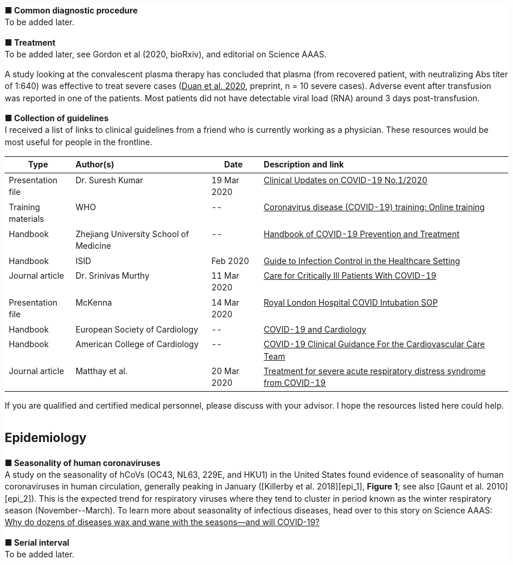 **■ Common diagnostic procedure**  
To be added later.

**■ Treatment**  
To be added later, see Gordon et al (2020, bioRxiv), and editorial on Science AAAS.

A study looking at the convalescent plasma therapy has concluded that plasma (from recovered patient, with neutralizing Abs titer of 1:640) was effective to treat severe cases ([Duan et al. 2020][path_03], preprint, n = 10 severe cases). Adverse event after transfusion was reported in one of the patients. Most patients did not have detectable viral load (RNA) around 3 days post-transfusion.

**■ Collection of guidelines**  
I received a list of links to clinical guidelines from a friend who is currently working as a physician. These resources would be most useful for people in the frontline.

| Type | Author(s) | Date | Description and link
| ---- | :-------- | ---- | :-------------------
| Presentation file | Dr. Suresh Kumar | 19 Mar 2020 | [Clinical Updates on COVID-19 No.1/2020](https://docs.google.com/presentation/d/10cx6fLSggvyIX9SjyiG2I9yNEU99oBFmsB8d_SzJyM8)
| Training materials | WHO | -- | [Coronavirus disease (COVID-19) training: Online training](https://www.who.int/emergencies/diseases/novel-coronavirus-2019/training/online-training)
| Handbook | Zhejiang University School of Medicine | -- | [Handbook of COVID-19 Prevention and Treatment](https://covid-19.alibabacloud.com/)
| Handbook | ISID | Feb 2020 | [Guide to Infection Control in the Healthcare Setting](https://isid.org/guide/pathogens/covid19/)
| Journal article | Dr. Srinivas Murthy | 11 Mar 2020 | [Care for Critically Ill Patients With COVID-19](https://jamanetwork.com/journals/jama/fullarticle/2762996)
| Presentation file | McKenna | 14 Mar 2020 | [Royal London Hospital COVID Intubation SOP](https://www.dropbox.com/s/t4oqkak40m5s717/COVIDintubationSOP2.2.pptx)
| Handbook | European Society of Cardiology | -- | [COVID-19 and Cardiology](https://www.escardio.org/Education/COVID-19-and-Cardiology)
| Handbook | American College of Cardiology | -- | [COVID-19 Clinical Guidance For the Cardiovascular Care Team](https://www.acc.org/~/media/Non-Clinical/Files-PDFs-Excel-MS-Word-etc/2020/02/S20028-ACC-Clinical-Bulletin-Coronavirus.pdf)
| Journal article | Matthay et al. | 20 Mar 2020 | [Treatment for severe acute respiratory distress syndrome from COVID-19](https://doi.org/10.1016/S2213-2600(20)30127-2)

If you are qualified and certified medical personnel, please discuss with your advisor. I hope the resources listed here could help.

[path_01]:https://doi.org/10.1016/S1473-3099(20)30232-2
[path_02]:https://arxiv.org/abs/2003.09320
[path_03]:https://doi.org/10.1101/2020.03.16.20036145
[path_04]:https://doi.org/10.1016/S0140-6736(20)30566-3

## Epidemiology

**■ Seasonality of human coronaviruses**  
A study on the seasonality of hCoVs (OC43, NL63, 229E, and HKU1) in the United States found evidence of seasonality of human coronaviruses in human circulation, generally peaking in January ([Killerby et al. 2018][epi_1], **Figure 1**; see also [Gaunt et al. 2010][epi_2]). This is the expected trend for respiratory viruses where they tend to cluster in period known as the winter respiratory season (November--March). To learn more about seasonality of infectious diseases, head over to this story on Science AAAS: [Why do dozens of diseases wax and wane with the seasons—and will COVID-19?](https://www.sciencemag.org/news/2020/03/why-do-dozens-diseases-wax-and-wane-seasons-and-will-covid-19)

**■ Serial interval**  
To be added later.
